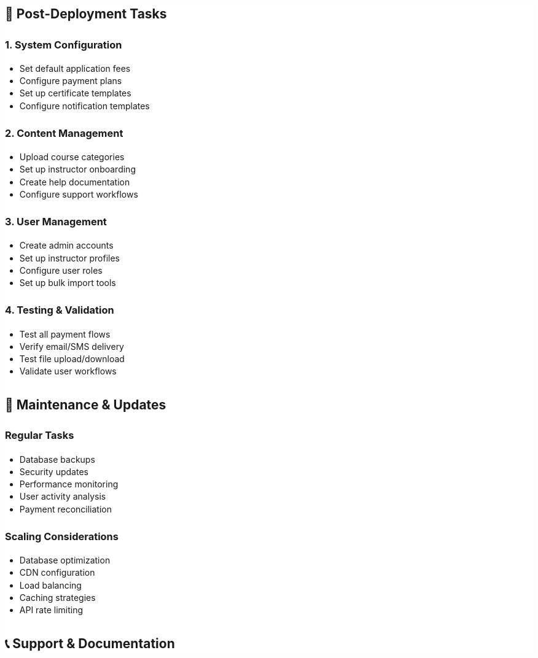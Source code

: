 ## 🎯 Post-Deployment Tasks

### 1. System Configuration

- Set default application fees
- Configure payment plans
- Set up certificate templates
- Configure notification templates

### 2. Content Management

- Upload course categories
- Set up instructor onboarding
- Create help documentation
- Configure support workflows

### 3. User Management

- Create admin accounts
- Set up instructor profiles
- Configure user roles
- Set up bulk import tools

### 4. Testing & Validation

- Test all payment flows
- Verify email/SMS delivery
- Test file upload/download
- Validate user workflows

## 🔄 Maintenance & Updates

### Regular Tasks

- Database backups
- Security updates
- Performance monitoring
- User activity analysis
- Payment reconciliation

### Scaling Considerations

- Database optimization
- CDN configuration
- Load balancing
- Caching strategies
- API rate limiting

## 📞 Support & Documentation
